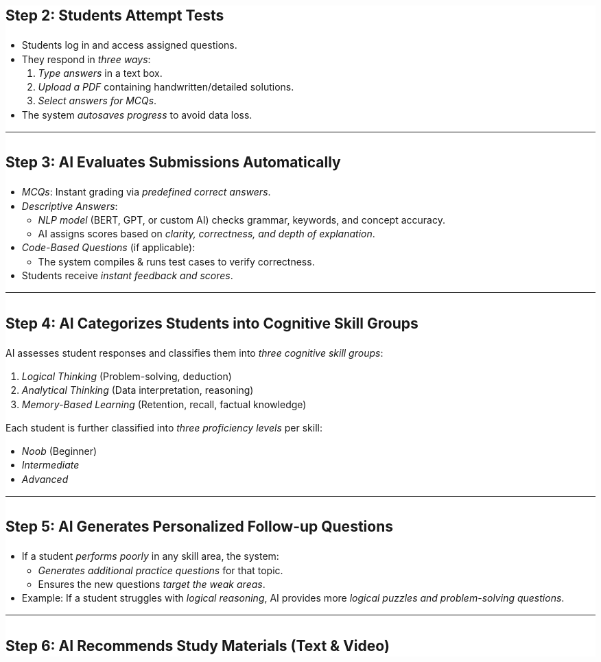 
## Step 2: Students Attempt Tests

- Students log in and access assigned questions.
- They respond in _three ways_:
  1. _Type answers_ in a text box.
  2. _Upload a PDF_ containing handwritten/detailed solutions.
  3. _Select answers for MCQs_.
- The system _autosaves progress_ to avoid data loss.

---

## Step 3: AI Evaluates Submissions Automatically

- _MCQs_: Instant grading via _predefined correct answers_.
- _Descriptive Answers_:
  - _NLP model_ (BERT, GPT, or custom AI) checks grammar, keywords, and concept accuracy.
  - AI assigns scores based on _clarity, correctness, and depth of explanation_.
- _Code-Based Questions_ (if applicable):
  - The system compiles & runs test cases to verify correctness.
- Students receive _instant feedback and scores_.

---

## Step 4: AI Categorizes Students into Cognitive Skill Groups

AI assesses student responses and classifies them into _three cognitive skill groups_:

1. _Logical Thinking_ (Problem-solving, deduction)
2. _Analytical Thinking_ (Data interpretation, reasoning)
3. _Memory-Based Learning_ (Retention, recall, factual knowledge)

Each student is further classified into _three proficiency levels_ per skill:

- _Noob_ (Beginner)
- _Intermediate_
- _Advanced_

---

## Step 5: AI Generates Personalized Follow-up Questions

- If a student _performs poorly_ in any skill area, the system:
  - _Generates additional practice questions_ for that topic.
  - Ensures the new questions _target the weak areas_.
- Example: If a student struggles with _logical reasoning_, AI provides more _logical puzzles and problem-solving questions_.

---

## Step 6: AI Recommends Study Materials (Text & Video)
